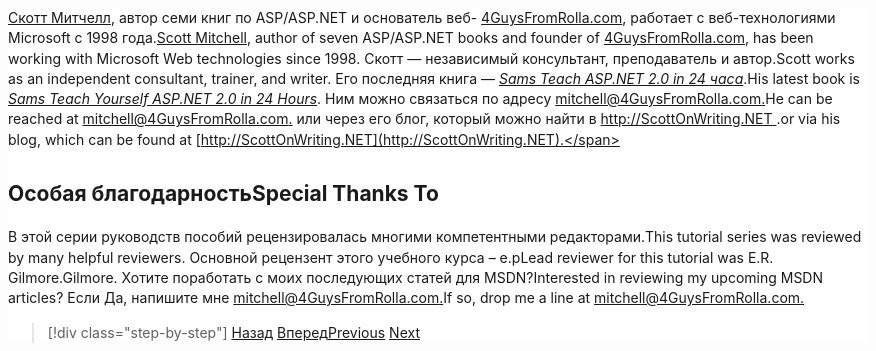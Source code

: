 <span data-ttu-id="f0f1e-178">[Скотт Митчелл](http://www.4guysfromrolla.com/ScottMitchell.shtml), автор семи книг по ASP/ASP.NET и основатель веб- [4GuysFromRolla.com](http://www.4guysfromrolla.com), работает с веб-технологиями Microsoft с 1998 года.</span><span class="sxs-lookup"><span data-stu-id="f0f1e-178">[Scott Mitchell](http://www.4guysfromrolla.com/ScottMitchell.shtml), author of seven ASP/ASP.NET books and founder of [4GuysFromRolla.com](http://www.4guysfromrolla.com), has been working with Microsoft Web technologies since 1998.</span></span> <span data-ttu-id="f0f1e-179">Скотт — независимый консультант, преподаватель и автор.</span><span class="sxs-lookup"><span data-stu-id="f0f1e-179">Scott works as an independent consultant, trainer, and writer.</span></span> <span data-ttu-id="f0f1e-180">Его последняя книга — [ *Sams Teach ASP.NET 2.0 in 24 часа*](https://www.amazon.com/exec/obidos/ASIN/0672327384/4guysfromrollaco).</span><span class="sxs-lookup"><span data-stu-id="f0f1e-180">His latest book is [*Sams Teach Yourself ASP.NET 2.0 in 24 Hours*](https://www.amazon.com/exec/obidos/ASIN/0672327384/4guysfromrollaco).</span></span> <span data-ttu-id="f0f1e-181">Ним можно связаться по адресу [ mitchell@4GuysFromRolla.com.](mailto:mitchell@4GuysFromRolla.com)</span><span class="sxs-lookup"><span data-stu-id="f0f1e-181">He can be reached at [mitchell@4GuysFromRolla.com.](mailto:mitchell@4GuysFromRolla.com)</span></span> <span data-ttu-id="f0f1e-182">или через его блог, который можно найти в [ http://ScottOnWriting.NET ](http://ScottOnWriting.NET).</span><span class="sxs-lookup"><span data-stu-id="f0f1e-182">or via his blog, which can be found at [http://ScottOnWriting.NET](http://ScottOnWriting.NET).</span></span>

## <a name="special-thanks-to"></a><span data-ttu-id="f0f1e-183">Особая благодарность</span><span class="sxs-lookup"><span data-stu-id="f0f1e-183">Special Thanks To</span></span>

<span data-ttu-id="f0f1e-184">В этой серии руководств пособий рецензировалась многими компетентными редакторами.</span><span class="sxs-lookup"><span data-stu-id="f0f1e-184">This tutorial series was reviewed by many helpful reviewers.</span></span> <span data-ttu-id="f0f1e-185">Основной рецензент этого учебного курса – е.р</span><span class="sxs-lookup"><span data-stu-id="f0f1e-185">Lead reviewer for this tutorial was E.R.</span></span> <span data-ttu-id="f0f1e-186">Gilmore.</span><span class="sxs-lookup"><span data-stu-id="f0f1e-186">Gilmore.</span></span> <span data-ttu-id="f0f1e-187">Хотите поработать с моих последующих статей для MSDN?</span><span class="sxs-lookup"><span data-stu-id="f0f1e-187">Interested in reviewing my upcoming MSDN articles?</span></span> <span data-ttu-id="f0f1e-188">Если Да, напишите мне [ mitchell@4GuysFromRolla.com.](mailto:mitchell@4GuysFromRolla.com)</span><span class="sxs-lookup"><span data-stu-id="f0f1e-188">If so, drop me a line at [mitchell@4GuysFromRolla.com.](mailto:mitchell@4GuysFromRolla.com)</span></span>

> [!div class="step-by-step"]
> <span data-ttu-id="f0f1e-189">[Назад](using-templatefields-in-the-detailsview-control-cs.md)
> [Вперед](displaying-summary-information-in-the-gridview-s-footer-cs.md)</span><span class="sxs-lookup"><span data-stu-id="f0f1e-189">[Previous](using-templatefields-in-the-detailsview-control-cs.md)
[Next](displaying-summary-information-in-the-gridview-s-footer-cs.md)</span></span>
